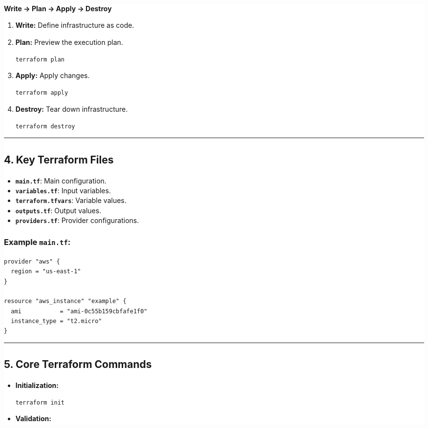 **Write → Plan → Apply → Destroy**

1. **Write:** Define infrastructure as code.
2. **Plan:** Preview the execution plan.
    
    ```
    terraform plan
    ```
    
3. **Apply:** Apply changes.
    
    ```
    terraform apply
    ```
    
4. **Destroy:** Tear down infrastructure.
    
    ```
    terraform destroy
    ```
    

---

## 4. Key Terraform Files

- **`main.tf`**: Main configuration.
- **`variables.tf`**: Input variables.
- **`terraform.tfvars`**: Variable values.
- **`outputs.tf`**: Output values.
- **`providers.tf`**: Provider configurations.

### Example `main.tf`:

```
provider "aws" {
  region = "us-east-1"
}

resource "aws_instance" "example" {
  ami           = "ami-0c55b159cbfafe1f0"
  instance_type = "t2.micro"
}
```

---

## 5. Core Terraform Commands

- **Initialization:**
    
    ```
    terraform init
    ```
    
- **Validation:**
    